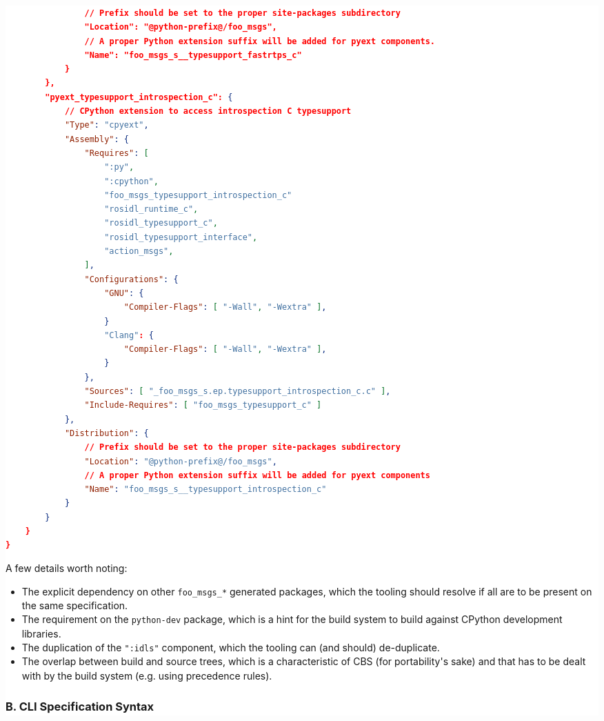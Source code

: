 ```json
                // Prefix should be set to the proper site-packages subdirectory
                "Location": "@python-prefix@/foo_msgs",
                // A proper Python extension suffix will be added for pyext components.
                "Name": "foo_msgs_s__typesupport_fastrtps_c"
            }
        },
        "pyext_typesupport_introspection_c": {
            // CPython extension to access introspection C typesupport
            "Type": "cpyext",
            "Assembly": {
                "Requires": [
                    ":py",
                    ":cpython",
                    "foo_msgs_typesupport_introspection_c"
                    "rosidl_runtime_c",
                    "rosidl_typesupport_c",
                    "rosidl_typesupport_interface",
                    "action_msgs",
                ],
                "Configurations": {
                    "GNU": {
                        "Compiler-Flags": [ "-Wall", "-Wextra" ],
                    }
                    "Clang": {
                        "Compiler-Flags": [ "-Wall", "-Wextra" ],
                    }
                },
                "Sources": [ "_foo_msgs_s.ep.typesupport_introspection_c.c" ],
                "Include-Requires": [ "foo_msgs_typesupport_c" ]
            },
            "Distribution": {
                // Prefix should be set to the proper site-packages subdirectory
                "Location": "@python-prefix@/foo_msgs",
                // A proper Python extension suffix will be added for pyext components
                "Name": "foo_msgs_s__typesupport_introspection_c"
            }
        }
    }
}
```

A few details worth noting:

- The explicit dependency on other `foo_msgs_*` generated packages, which the tooling should resolve if all are to be present on the same specification.
- The requirement on the `python-dev` package, which is a hint for the build system to build against CPython development libraries.
- The duplication of the `":idls"` component, which the tooling can (and should) de-duplicate.
- The overlap between build and source trees, which is a characteristic of CBS (for portability's sake) and that has to be dealt with by the build system (e.g. using precedence rules).

### B. CLI Specification Syntax

